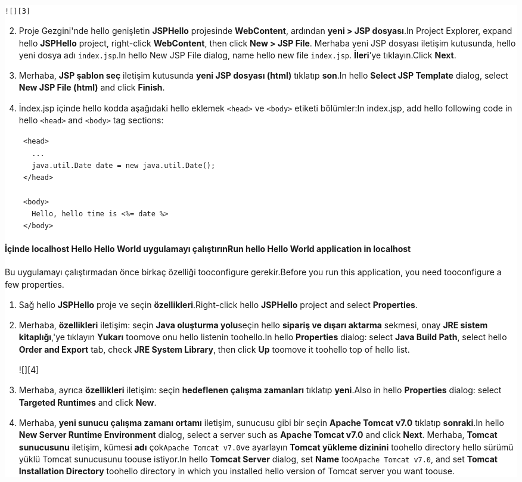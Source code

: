     ![][3]
2. <span data-ttu-id="5fe2d-253">Proje Gezgini'nde hello genişletin **JSPHello** projesinde **WebContent**, ardından **yeni > JSP dosyası**.</span><span class="sxs-lookup"><span data-stu-id="5fe2d-253">In Project Explorer, expand hello **JSPHello** project, right-click **WebContent**, then click **New > JSP File**.</span></span> <span data-ttu-id="5fe2d-254">Merhaba yeni JSP dosyası iletişim kutusunda, hello yeni dosya adı `index.jsp`.</span><span class="sxs-lookup"><span data-stu-id="5fe2d-254">In hello New JSP File dialog, name hello new file `index.jsp`.</span></span> <span data-ttu-id="5fe2d-255">**İleri**’ye tıklayın.</span><span class="sxs-lookup"><span data-stu-id="5fe2d-255">Click **Next**.</span></span>
3. <span data-ttu-id="5fe2d-256">Merhaba, **JSP şablon seç** iletişim kutusunda **yeni JSP dosyası (html)** tıklatıp **son**.</span><span class="sxs-lookup"><span data-stu-id="5fe2d-256">In hello **Select JSP Template** dialog, select **New JSP File (html)** and click **Finish**.</span></span>
4. <span data-ttu-id="5fe2d-257">İndex.jsp içinde hello kodda aşağıdaki hello eklemek `<head>` ve `<body>` etiketi bölümler:</span><span class="sxs-lookup"><span data-stu-id="5fe2d-257">In index.jsp, add hello following code in hello `<head>` and `<body>` tag sections:</span></span>
   
        <head>
          ...
          java.util.Date date = new java.util.Date();
        </head>
   
        <body>
          Hello, hello time is <%= date %> 
        </body>

#### <a name="run-hello-hello-world-application-in-localhost"></a><span data-ttu-id="5fe2d-258">İçinde localhost Hello Hello World uygulamayı çalıştırın</span><span class="sxs-lookup"><span data-stu-id="5fe2d-258">Run hello Hello World application in localhost</span></span>
<span data-ttu-id="5fe2d-259">Bu uygulamayı çalıştırmadan önce birkaç özelliği tooconfigure gerekir.</span><span class="sxs-lookup"><span data-stu-id="5fe2d-259">Before you run this application, you need tooconfigure a few properties.</span></span>

1. <span data-ttu-id="5fe2d-260">Sağ hello **JSPHello** proje ve seçin **özellikleri**.</span><span class="sxs-lookup"><span data-stu-id="5fe2d-260">Right-click hello **JSPHello** project and select **Properties**.</span></span>
2. <span data-ttu-id="5fe2d-261">Merhaba, **özellikleri** iletişim: seçin **Java oluşturma yolu**seçin hello **sipariş ve dışarı aktarma** sekmesi, onay **JRE sistem kitaplığı**,'ye tıklayın **Yukarı** toomove onu hello listenin toohello.</span><span class="sxs-lookup"><span data-stu-id="5fe2d-261">In hello **Properties** dialog: select **Java Build Path**, select hello **Order and Export** tab, check **JRE System Library**, then click **Up** toomove it toohello top of hello list.</span></span>
   
    ![][4]
3. <span data-ttu-id="5fe2d-262">Merhaba, ayrıca **özellikleri** iletişim: seçin **hedeflenen çalışma zamanları** tıklatıp **yeni**.</span><span class="sxs-lookup"><span data-stu-id="5fe2d-262">Also in hello **Properties** dialog: select **Targeted Runtimes** and click **New**.</span></span>
4. <span data-ttu-id="5fe2d-263">Merhaba, **yeni sunucu çalışma zamanı ortamı** iletişim, sunucusu gibi bir seçin **Apache Tomcat v7.0** tıklatıp **sonraki**.</span><span class="sxs-lookup"><span data-stu-id="5fe2d-263">In hello **New Server Runtime Environment** dialog, select a server such as **Apache Tomcat v7.0** and click **Next**.</span></span> <span data-ttu-id="5fe2d-264">Merhaba, **Tomcat sunucusunu** iletişim, kümesi **adı** çok`Apache Tomcat v7.0`ve ayarlayın **Tomcat yükleme dizinini** toohello directory hello sürümü yüklü Tomcat sunucusunu toouse istiyor.</span><span class="sxs-lookup"><span data-stu-id="5fe2d-264">In hello **Tomcat Server** dialog, set **Name** too`Apache Tomcat v7.0`, and set **Tomcat Installation Directory** toohello directory in which you installed hello version of Tomcat server you want toouse.</span></span>
   